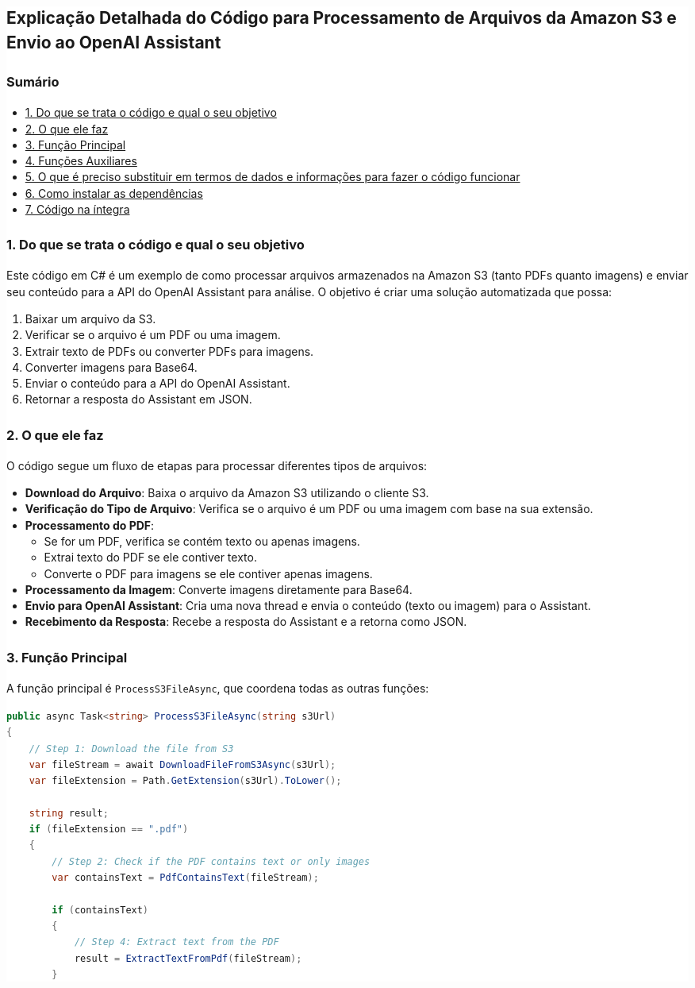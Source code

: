 ## Explicação Detalhada do Código para Processamento de Arquivos da Amazon S3 e Envio ao OpenAI Assistant

### Sumário
  * [1. Do que se trata o código e qual o seu objetivo](#1-do-que-se-trata-o-c-digo-e-qual-o-seu-objetivo)
  * [2. O que ele faz](#2-o-que-ele-faz)
  * [3. Função Principal](#3-fun--o-principal)
  * [4. Funções Auxiliares](#4-fun--es-auxiliares)
  * [5. O que é preciso substituir em termos de dados e informações para fazer o código funcionar](#5-o-que---preciso-substituir-em-termos-de-dados-e-informa--es-para-fazer-o-c-digo-funcionar)
  * [6. Como instalar as dependências](#6-como-instalar-as-depend-ncias)
  * [7. Código na íntegra](#7-c-digo-na--ntegra)

### 1. Do que se trata o código e qual o seu objetivo

Este código em C# é um exemplo de como processar arquivos armazenados na Amazon S3 (tanto PDFs quanto imagens) e enviar seu conteúdo para a API do OpenAI Assistant para análise. O objetivo é criar uma solução automatizada que possa:
1. Baixar um arquivo da S3.
2. Verificar se o arquivo é um PDF ou uma imagem.
3. Extrair texto de PDFs ou converter PDFs para imagens.
4. Converter imagens para Base64.
5. Enviar o conteúdo para a API do OpenAI Assistant.
6. Retornar a resposta do Assistant em JSON.

### 2. O que ele faz

O código segue um fluxo de etapas para processar diferentes tipos de arquivos:
- **Download do Arquivo**: Baixa o arquivo da Amazon S3 utilizando o cliente S3.
- **Verificação do Tipo de Arquivo**: Verifica se o arquivo é um PDF ou uma imagem com base na sua extensão.
- **Processamento do PDF**:
  - Se for um PDF, verifica se contém texto ou apenas imagens.
  - Extrai texto do PDF se ele contiver texto.
  - Converte o PDF para imagens se ele contiver apenas imagens.
- **Processamento da Imagem**: Converte imagens diretamente para Base64.
- **Envio para OpenAI Assistant**: Cria uma nova thread e envia o conteúdo (texto ou imagem) para o Assistant.
- **Recebimento da Resposta**: Recebe a resposta do Assistant e a retorna como JSON.

### 3. Função Principal

A função principal é `ProcessS3FileAsync`, que coordena todas as outras funções:

```csharp
public async Task<string> ProcessS3FileAsync(string s3Url)
{
    // Step 1: Download the file from S3
    var fileStream = await DownloadFileFromS3Async(s3Url);
    var fileExtension = Path.GetExtension(s3Url).ToLower();

    string result;
    if (fileExtension == ".pdf")
    {
        // Step 2: Check if the PDF contains text or only images
        var containsText = PdfContainsText(fileStream);

        if (containsText)
        {
            // Step 4: Extract text from the PDF
            result = ExtractTextFromPdf(fileStream);
        }
```